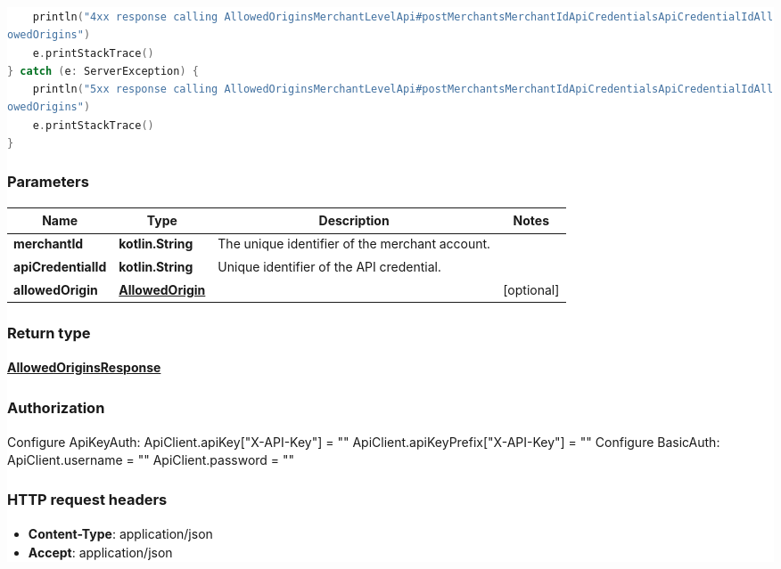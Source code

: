 ```kotlin
    println("4xx response calling AllowedOriginsMerchantLevelApi#postMerchantsMerchantIdApiCredentialsApiCredentialIdAllowedOrigins")
    e.printStackTrace()
} catch (e: ServerException) {
    println("5xx response calling AllowedOriginsMerchantLevelApi#postMerchantsMerchantIdApiCredentialsApiCredentialIdAllowedOrigins")
    e.printStackTrace()
}
```

### Parameters

Name | Type | Description  | Notes
------------- | ------------- | ------------- | -------------
 **merchantId** | **kotlin.String**| The unique identifier of the merchant account. |
 **apiCredentialId** | **kotlin.String**| Unique identifier of the API credential. |
 **allowedOrigin** | [**AllowedOrigin**](AllowedOrigin.md)|  | [optional]

### Return type

[**AllowedOriginsResponse**](AllowedOriginsResponse.md)

### Authorization


Configure ApiKeyAuth:
    ApiClient.apiKey["X-API-Key"] = ""
    ApiClient.apiKeyPrefix["X-API-Key"] = ""
Configure BasicAuth:
    ApiClient.username = ""
    ApiClient.password = ""

### HTTP request headers

 - **Content-Type**: application/json
 - **Accept**: application/json

